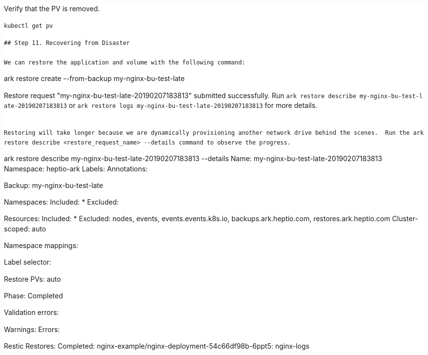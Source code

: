 Verify that the PV is removed.
```
kubectl get pv
```

```
## Step 11. Recovering from Disaster

We can restore the application and volume with the following command:

```
ark restore create --from-backup my-nginx-bu-test-late

Restore request "my-nginx-bu-test-late-20190207183813" submitted successfully.
Run `ark restore describe my-nginx-bu-test-late-20190207183813` or `ark restore logs my-nginx-bu-test-late-20190207183813` for more details.
```

Restoring will take longer because we are dynamically provisioning another network drive behind the scenes.  Run the ark restore describe <restore_request_name> --details command to observe the progress.

```
ark restore describe my-nginx-bu-test-late-20190207183813 --details
Name:         my-nginx-bu-test-late-20190207183813
Namespace:    heptio-ark
Labels:       <none>
Annotations:  <none>

Backup:  my-nginx-bu-test-late

Namespaces:
  Included:  *
  Excluded:  <none>

Resources:
  Included:        *
  Excluded:        nodes, events, events.events.k8s.io, backups.ark.heptio.com, restores.ark.heptio.com
  Cluster-scoped:  auto

Namespace mappings:  <none>

Label selector:  <none>

Restore PVs:  auto

Phase:  Completed

Validation errors:  <none>

Warnings:  <none>
Errors:    <none>

Restic Restores:
  Completed:
    nginx-example/nginx-deployment-54c66df98b-6ppt5: nginx-logs
